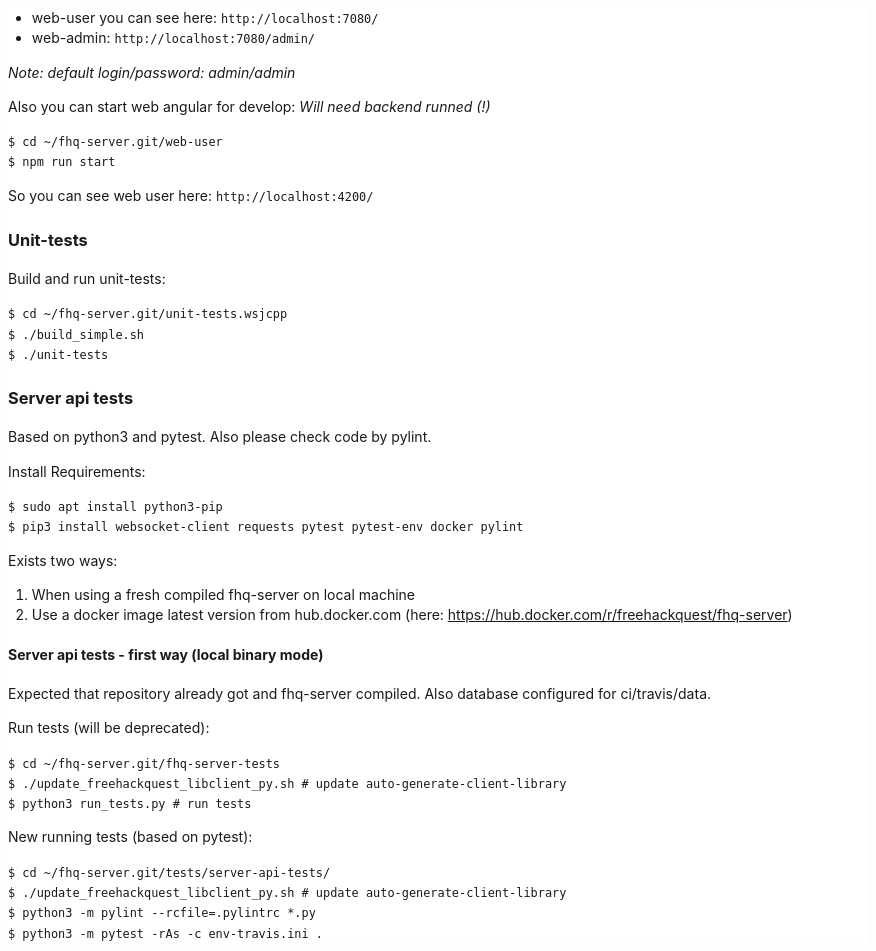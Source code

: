 * web-user you can see here: `http://localhost:7080/`
* web-admin: `http://localhost:7080/admin/`

*Note: default login/password: admin/admin*


Also you can start web angular for develop:
*Will need backend runned (!)*
```
$ cd ~/fhq-server.git/web-user
$ npm run start
```
So you can see web user here: `http://localhost:4200/`

### Unit-tests 

Build and run unit-tests:

```
$ cd ~/fhq-server.git/unit-tests.wsjcpp
$ ./build_simple.sh
$ ./unit-tests
```

### Server api tests

Based on python3 and pytest. Also please check code by pylint.

Install Requirements:

```
$ sudo apt install python3-pip 
$ pip3 install websocket-client requests pytest pytest-env docker pylint
```

Exists two ways:
1. When using a fresh compiled fhq-server on local machine
2. Use a docker image latest version from hub.docker.com (here: https://hub.docker.com/r/freehackquest/fhq-server)

#### Server api tests - first way (local binary mode)

Expected that repository already got and fhq-server compiled. Also database configured for ci/travis/data.

Run tests (will be deprecated):

```
$ cd ~/fhq-server.git/fhq-server-tests
$ ./update_freehackquest_libclient_py.sh # update auto-generate-client-library
$ python3 run_tests.py # run tests
```

New running tests (based on pytest):

```
$ cd ~/fhq-server.git/tests/server-api-tests/
$ ./update_freehackquest_libclient_py.sh # update auto-generate-client-library
$ python3 -m pylint --rcfile=.pylintrc *.py
$ python3 -m pytest -rAs -c env-travis.ini .
```
